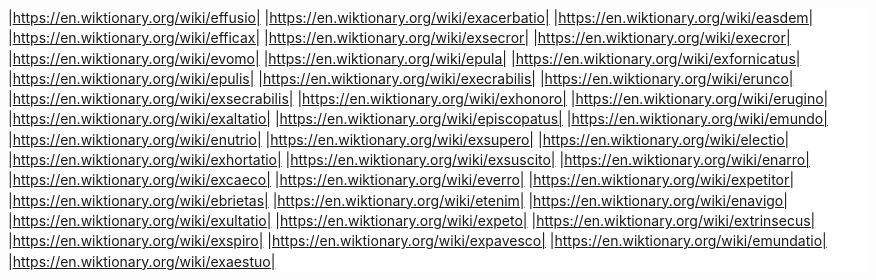 |https://en.wiktionary.org/wiki/effusio|
|https://en.wiktionary.org/wiki/exacerbatio|
|https://en.wiktionary.org/wiki/easdem|
|https://en.wiktionary.org/wiki/efficax|
|https://en.wiktionary.org/wiki/exsecror|
|https://en.wiktionary.org/wiki/execror|
|https://en.wiktionary.org/wiki/evomo|
|https://en.wiktionary.org/wiki/epula|
|https://en.wiktionary.org/wiki/exfornicatus|
|https://en.wiktionary.org/wiki/epulis|
|https://en.wiktionary.org/wiki/execrabilis|
|https://en.wiktionary.org/wiki/erunco|
|https://en.wiktionary.org/wiki/exsecrabilis|
|https://en.wiktionary.org/wiki/exhonoro|
|https://en.wiktionary.org/wiki/erugino|
|https://en.wiktionary.org/wiki/exaltatio|
|https://en.wiktionary.org/wiki/episcopatus|
|https://en.wiktionary.org/wiki/emundo|
|https://en.wiktionary.org/wiki/enutrio|
|https://en.wiktionary.org/wiki/exsupero|
|https://en.wiktionary.org/wiki/electio|
|https://en.wiktionary.org/wiki/exhortatio|
|https://en.wiktionary.org/wiki/exsuscito|
|https://en.wiktionary.org/wiki/enarro|
|https://en.wiktionary.org/wiki/excaeco|
|https://en.wiktionary.org/wiki/everro|
|https://en.wiktionary.org/wiki/expetitor|
|https://en.wiktionary.org/wiki/ebrietas|
|https://en.wiktionary.org/wiki/etenim|
|https://en.wiktionary.org/wiki/enavigo|
|https://en.wiktionary.org/wiki/exultatio|
|https://en.wiktionary.org/wiki/expeto|
|https://en.wiktionary.org/wiki/extrinsecus|
|https://en.wiktionary.org/wiki/exspiro|
|https://en.wiktionary.org/wiki/expavesco|
|https://en.wiktionary.org/wiki/emundatio|
|https://en.wiktionary.org/wiki/exaestuo|